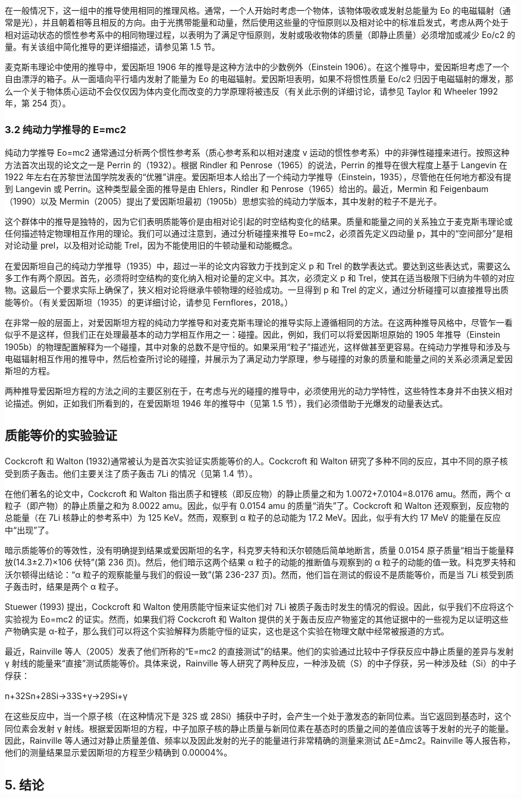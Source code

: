 在一般情况下，这一组中的推导使用相同的推理风格。通常，一个人开始时考虑一个物体，该物体吸收或发射总能量为 Eo 的电磁辐射（通常是光），并且朝着相等且相反的方向。由于光携带能量和动量，然后使用这些量的守恒原则以及相对论中的标准启发式，考虑从两个处于相对运动状态的惯性参考系中的相同物理过程，以表明为了满足守恒原则，发射或吸收物体的质量（即静止质量）必须增加或减少 Eo/c2 的量。有关该组中简化推导的更详细描述，请参见第 1.5 节。

麦克斯韦理论中使用的推导中，爱因斯坦 1906 年的推导是这种方法中的少数例外（Einstein 1906）。在这个推导中，爱因斯坦考虑了一个自由漂浮的箱子。从一面墙向平行墙内发射了能量为 Eo 的电磁辐射。爱因斯坦表明，如果不将惯性质量 Eo/c2 归因于电磁辐射的爆发，那么一个关于物体质心运动不会仅仅因为体内变化而改变的力学原理将被违反（有关此示例的详细讨论，请参见 Taylor 和 Wheeler 1992 年，第 254 页）。

### 3.2 纯动力学推导的 E=mc2

纯动力学推导 Eo=mc2 通常通过分析两个惯性参考系（质心参考系和以相对速度 v 运动的惯性参考系）中的非弹性碰撞来进行。按照这种方法首次出现的论文之一是 Perrin 的（1932）。根据 Rindler 和 Penrose（1965）的说法，Perrin 的推导在很大程度上基于 Langevin 在 1922 年左右在苏黎世法国学院发表的“优雅”讲座。爱因斯坦本人给出了一个纯动力学推导（Einstein，1935），尽管他在任何地方都没有提到 Langevin 或 Perrin。这种类型最全面的推导是由 Ehlers，Rindler 和 Penrose（1965）给出的。最近，Mermin 和 Feigenbaum（1990）以及 Mermin（2005）提出了爱因斯坦最初（1905b）思想实验的纯动力学版本，其中发射的粒子不是光子。

这个群体中的推导是独特的，因为它们表明质能等价是由相对论引起的时空结构变化的结果。质量和能量之间的关系独立于麦克斯韦理论或任何描述特定物理相互作用的理论。我们可以通过注意到，通过分析碰撞来推导 Eo=mc2，必须首先定义四动量 p，其中的“空间部分”是相对论动量 prel，以及相对论动能 Trel，因为不能使用旧的牛顿动量和动能概念。

在爱因斯坦自己的纯动力学推导（1935）中，超过一半的论文内容致力于找到定义 p 和 Trel 的数学表达式。要达到这些表达式，需要这么多工作有两个原因。首先，必须将时空结构的变化纳入相对论量的定义中。其次，必须定义 p 和 Trel，使其在适当极限下归纳为牛顿的对应物。这最后一个要求实际上确保了，狭义相对论将继承牛顿物理的经验成功。一旦得到 p 和 Trel 的定义，通过分析碰撞可以直接推导出质能等价。（有关爱因斯坦（1935）的更详细讨论，请参见 Fernflores，2018。）

在非常一般的层面上，对爱因斯坦方程的纯动力学推导和对麦克斯韦理论的推导实际上遵循相同的方法。在这两种推导风格中，尽管乍一看似乎不是这样，但我们正在处理最基本的动力学相互作用之一：碰撞。因此，例如，我们可以将爱因斯坦原始的 1905 年推导（Einstein 1905b）的物理配置解释为一个碰撞，其中对象的总数不是守恒的。如果采用“粒子”描述光，这样做甚至更容易。在纯动力学推导和涉及与电磁辐射相互作用的推导中，然后检查所讨论的碰撞，并展示为了满足动力学原理，参与碰撞的对象的质量和能量之间的关系必须满足爱因斯坦的方程。

两种推导爱因斯坦方程的方法之间的主要区别在于，在考虑与光的碰撞的推导中，必须使用光的动力学特性，这些特性本身并不由狭义相对论描述。例如，正如我们所看到的，在爱因斯坦 1946 年的推导中（见第 1.5 节），我们必须借助于光爆发的动量表达式。

## 质能等价的实验验证

Cockcroft 和 Walton (1932)通常被认为是首次实验证实质能等价的人。Cockcroft 和 Walton 研究了多种不同的反应，其中不同的原子核受到质子轰击。他们主要关注了质子轰击 7Li 的情况（见第 1.4 节）。

在他们著名的论文中，Cockcroft 和 Walton 指出质子和锂核（即反应物）的静止质量之和为 1.0072+7.0104=8.0176 amu。然而，两个 α 粒子（即产物）的静止质量之和为 8.0022 amu。因此，似乎有 0.0154 amu 的质量“消失”了。Cockcroft 和 Walton 还观察到，反应物的总能量（在 7Li 核静止的参考系中）为 125 KeV。然而，观察到 α 粒子的总动能为 17.2 MeV。因此，似乎有大约 17 MeV 的能量在反应中“出现”了。

暗示质能等价的等效性，没有明确提到结果或爱因斯坦的名字，科克罗夫特和沃尔顿随后简单地断言，质量 0.0154 原子质量“相当于能量释放(14.3±2.7)×106 伏特”(第 236 页)。然后，他们暗示这两个结果 α 粒子的动能的推断值与观察到的 α 粒子的动能的值一致。科克罗夫特和沃尔顿得出结论：“α 粒子的观察能量与我们的假设一致”(第 236-237 页)。然而，他们旨在测试的假设不是质能等价，而是当 7Li 核受到质子轰击时，结果是两个 α 粒子。

Stuewer (1993) 提出，Cockcroft 和 Walton 使用质能守恒来证实他们对 7Li 被质子轰击时发生的情况的假设。因此，似乎我们不应将这个实验视为 Eo=mc2 的证实。然而，如果我们将 Cockcroft 和 Walton 提供的关于轰击反应产物鉴定的其他证据中的一些视为足以证明这些产物确实是 α-粒子，那么我们可以将这个实验解释为质能守恒的证实，这也是这个实验在物理文献中经常被报道的方式。

最近，Rainville 等人（2005）发表了他们所称的“E=mc2 的直接测试”的结果。他们的实验通过比较中子俘获反应中静止质量的差异与发射 γ 射线的能量来“直接”测试质能等价。具体来说，Rainville 等人研究了两种反应，一种涉及硫（S）的中子俘获，另一种涉及硅（Si）的中子俘获：

n+32Sn+28Si→33S+γ→29Si+γ

在这些反应中，当一个原子核（在这种情况下是 32S 或 28Si）捕获中子时，会产生一个处于激发态的新同位素。当它返回到基态时，这个同位素会发射 γ 射线。根据爱因斯坦的方程，中子加原子核的静止质量与新同位素在基态时的质量之间的差值应该等于发射的光子的能量。因此，Rainville 等人通过对静止质量差值、频率以及因此发射的光子的能量进行非常精确的测量来测试 ΔE=Δmc2。Rainville 等人报告称，他们的测量结果显示爱因斯坦的方程至少精确到 0.00004%。

## 5. 结论
